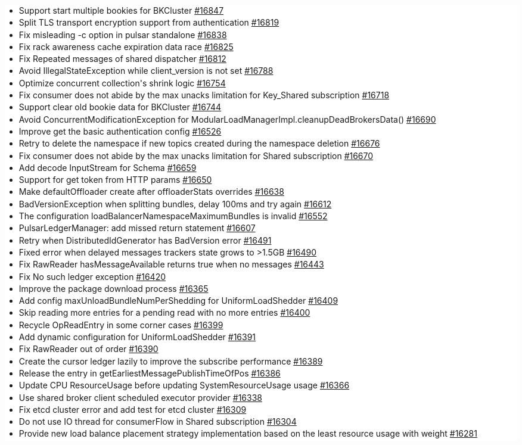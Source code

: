 - Support start multiple bookies for BKCluster [#16847](https://github.com/apache/pulsar/pull/16847)
- Split TLS transport encryption support from authentication [#16819](https://github.com/apache/pulsar/pull/16819)
- Fix misleading -c option in pulsar standalone [#16838](https://github.com/apache/pulsar/pull/16838)
- Fix rack awareness cache expiration data race [#16825](https://github.com/apache/pulsar/pull/16825)
- Fix Repeated messages of shared dispatcher [#16812](https://github.com/apache/pulsar/pull/16812)
- Avoid IllegalStateException while client_version is not set [#16788](https://github.com/apache/pulsar/pull/16788)
- Optimize concurrent collection's shrink logic [#16754](https://github.com/apache/pulsar/pull/16754)
- Fix consumer does not abide by the max unacks limitation for Key_Shared subscription [#16718](https://github.com/apache/pulsar/pull/16718)
- Support clear old bookie data for BKCluster [#16744](https://github.com/apache/pulsar/pull/16744)
- Avoid ConcurrentModificationException for ModularLoadManagerImpl.cleanupDeadBrokersData() [#16690](https://github.com/apache/pulsar/pull/16690)
- Improve get the basic authentication config [#16526](https://github.com/apache/pulsar/pull/16526)
- Retry to delete the namespace if new topics created during the namespace deletion [#16676](https://github.com/apache/pulsar/pull/16676)
- Fix consumer does not abide by the max unacks limitation for Shared subscription [#16670](https://github.com/apache/pulsar/pull/16670)
- Add decode InputStream for Schema [#16659](https://github.com/apache/pulsar/pull/16659)
- Support for get token from HTTP params [#16650](https://github.com/apache/pulsar/pull/16650)
- Make defaultOffloader create after offloaderStats overrides [#16638](https://github.com/apache/pulsar/pull/16638)
- BadVersionException when splitting bundles, delay 100ms and try again [#16612](https://github.com/apache/pulsar/pull/16612)
- The configuration loadBalancerNamespaceMaximumBundles is invalid [#16552](https://github.com/apache/pulsar/pull/16552)
- PulsarLedgerManager: add missed return statement [#16607](https://github.com/apache/pulsar/pull/16607)
- Retry when DistributedIdGenerator has BadVersion error [#16491](https://github.com/apache/pulsar/pull/16491)
- Fixed error when delayed messages trackers state grows to >1.5GB [#16490](https://github.com/apache/pulsar/pull/16490)
- Fix RawReader hasMessageAvailable returns true when no messages [#16443](https://github.com/apache/pulsar/pull/16443)
- Fix No such ledger exception [#16420](https://github.com/apache/pulsar/pull/16420)
- Improve the package download process [#16365](https://github.com/apache/pulsar/pull/16365)
- Add config maxUnloadBundleNumPerShedding for UniformLoadShedder [#16409](https://github.com/apache/pulsar/pull/16409)
- Skip reading more entries for a pending read with no more entries [#16400](https://github.com/apache/pulsar/pull/16400)
- Recycle OpReadEntry in some corner cases [#16399](https://github.com/apache/pulsar/pull/16399)
- Add dynamic configuration for UniformLoadShedder [#16391](https://github.com/apache/pulsar/pull/16391)
- Fix RawReader out of order [#16390](https://github.com/apache/pulsar/pull/16390)
- Create the cursor ledger lazily to improve the subscribe performance [#16389](https://github.com/apache/pulsar/pull/16389)
- Release the entry in getEarliestMessagePublishTimeOfPos [#16386](https://github.com/apache/pulsar/pull/16386)
- Update CPU ResourceUsage before updating SystemResourceUsage usage [#16366](https://github.com/apache/pulsar/pull/16366)
- Use shared broker client scheduled executor provider [#16338](https://github.com/apache/pulsar/pull/16338)
- Fix etcd cluster error and add test for etcd cluster [#16309](https://github.com/apache/pulsar/pull/16309)
- Do not use IO thread for consumerFlow in Shared subscription [#16304](https://github.com/apache/pulsar/pull/16304)
- Provide new load balance placement strategy implementation based on the least resource usage with weight [#16281](https://github.com/apache/pulsar/pull/16281)